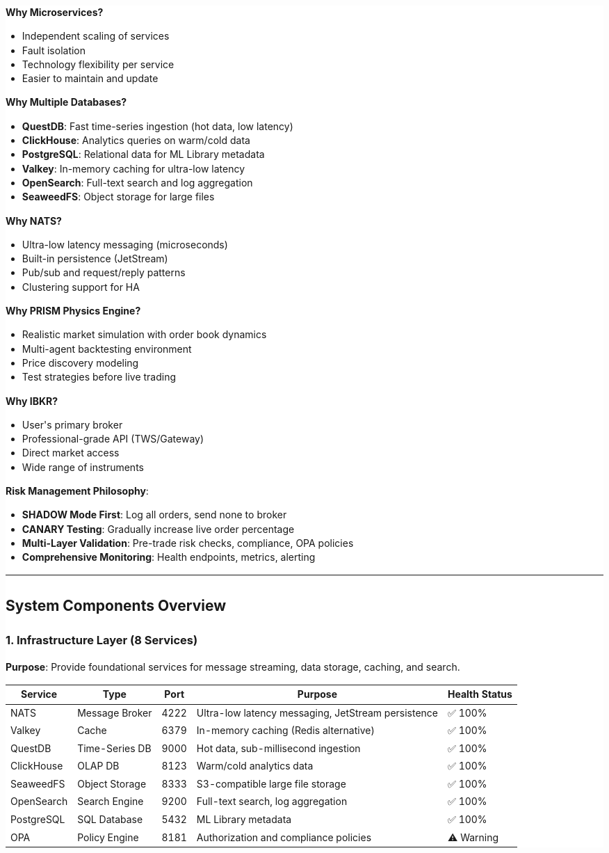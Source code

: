 **Why Microservices?**
- Independent scaling of services
- Fault isolation
- Technology flexibility per service
- Easier to maintain and update

**Why Multiple Databases?**
- **QuestDB**: Fast time-series ingestion (hot data, low latency)
- **ClickHouse**: Analytics queries on warm/cold data
- **PostgreSQL**: Relational data for ML Library metadata
- **Valkey**: In-memory caching for ultra-low latency
- **OpenSearch**: Full-text search and log aggregation
- **SeaweedFS**: Object storage for large files

**Why NATS?**
- Ultra-low latency messaging (microseconds)
- Built-in persistence (JetStream)
- Pub/sub and request/reply patterns
- Clustering support for HA

**Why PRISM Physics Engine?**
- Realistic market simulation with order book dynamics
- Multi-agent backtesting environment
- Price discovery modeling
- Test strategies before live trading

**Why IBKR?**
- User's primary broker
- Professional-grade API (TWS/Gateway)
- Direct market access
- Wide range of instruments

**Risk Management Philosophy**:
- **SHADOW Mode First**: Log all orders, send none to broker
- **CANARY Testing**: Gradually increase live order percentage
- **Multi-Layer Validation**: Pre-trade risk checks, compliance, OPA policies
- **Comprehensive Monitoring**: Health endpoints, metrics, alerting

---

## System Components Overview

### 1. Infrastructure Layer (8 Services)

**Purpose**: Provide foundational services for message streaming, data storage, caching, and search.

| Service | Type | Port | Purpose | Health Status |
|---------|------|------|---------|---------------|
| NATS | Message Broker | 4222 | Ultra-low latency messaging, JetStream persistence | ✅ 100% |
| Valkey | Cache | 6379 | In-memory caching (Redis alternative) | ✅ 100% |
| QuestDB | Time-Series DB | 9000 | Hot data, sub-millisecond ingestion | ✅ 100% |
| ClickHouse | OLAP DB | 8123 | Warm/cold analytics data | ✅ 100% |
| SeaweedFS | Object Storage | 8333 | S3-compatible large file storage | ✅ 100% |
| OpenSearch | Search Engine | 9200 | Full-text search, log aggregation | ✅ 100% |
| PostgreSQL | SQL Database | 5432 | ML Library metadata | ✅ 100% |
| OPA | Policy Engine | 8181 | Authorization and compliance policies | ⚠️ Warning |
